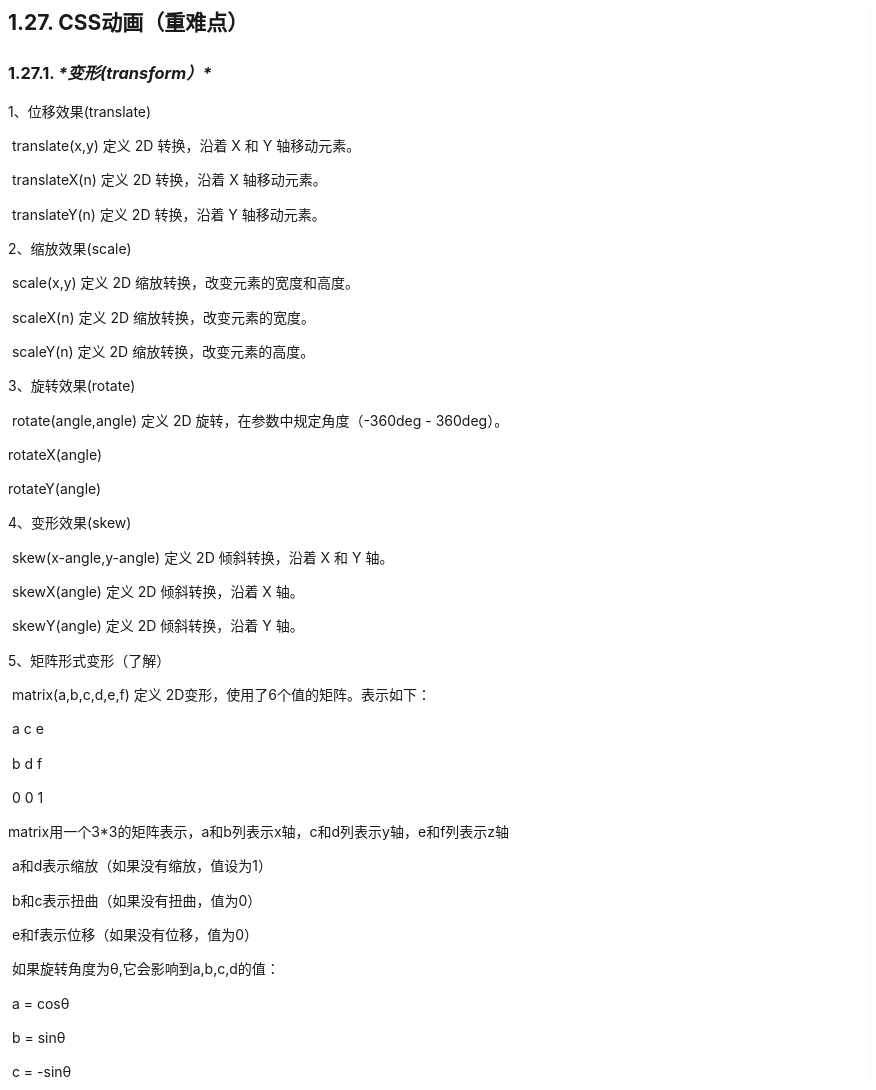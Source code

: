## 1.27. CSS动画（重难点）

### **1.27.1.** ***\*变形(transform）\****

1、位移效果(translate)

​	translate(x,y) 定义 2D 转换，沿着 X 和 Y 轴移动元素。 

​	translateX(n) 定义 2D 转换，沿着 X 轴移动元素。

​	translateY(n) 定义 2D 转换，沿着 Y 轴移动元素。

2、缩放效果(scale)

​	scale(x,y) 定义 2D 缩放转换，改变元素的宽度和高度。

​	scaleX(n) 定义 2D 缩放转换，改变元素的宽度。

​	scaleY(n) 定义 2D 缩放转换，改变元素的高度。

3、旋转效果(rotate)

​	rotate(angle,angle) 定义 2D 旋转，在参数中规定角度（-360deg - 360deg）。

rotateX(angle)

rotateY(angle)

4、变形效果(skew)

​	skew(x-angle,y-angle) 定义 2D 倾斜转换，沿着 X 和 Y 轴。  

​	skewX(angle) 定义 2D 倾斜转换，沿着 X 轴。

​	skewY(angle) 定义 2D 倾斜转换，沿着 Y 轴。

5、矩阵形式变形（了解）

​	matrix(a,b,c,d,e,f)  定义 2D变形，使用了6个值的矩阵。表示如下：

​		a  c  e

​		b  d  f

​		0  0  1

matrix用一个3*3的矩阵表示，a和b列表示x轴，c和d列表示y轴，e和f列表示z轴

​	a和d表示缩放（如果没有缩放，值设为1）

​	b和c表示扭曲（如果没有扭曲，值为0）

​	e和f表示位移（如果没有位移，值为0）

 

​	如果旋转角度为θ,它会影响到a,b,c,d的值：

​		a = cosθ

​		b = sinθ

​		c = -sinθ
